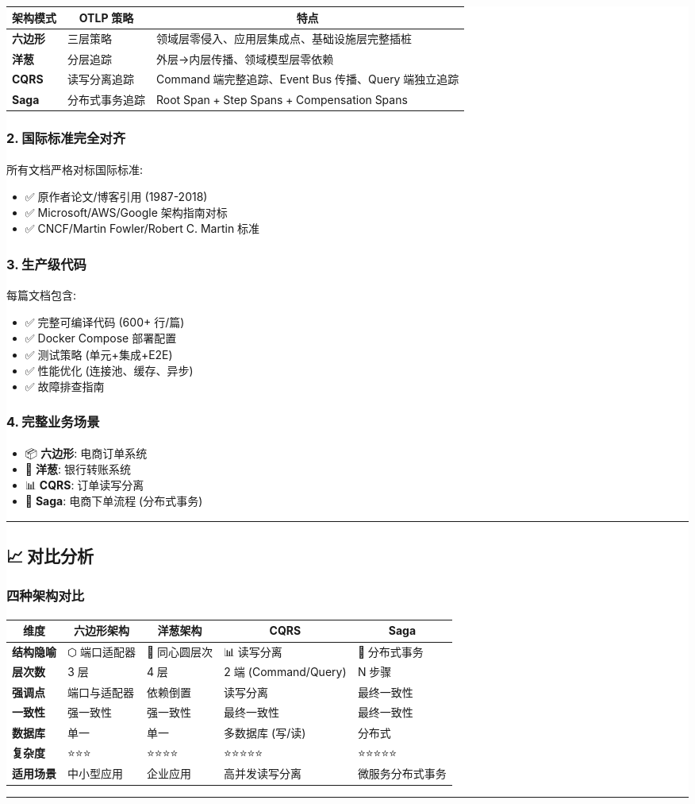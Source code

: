 | 架构模式 | OTLP 策略 | 特点 |
|---------|----------|------|
| **六边形** | 三层策略 | 领域层零侵入、应用层集成点、基础设施层完整插桩 |
| **洋葱** | 分层追踪 | 外层→内层传播、领域模型层零依赖 |
| **CQRS** | 读写分离追踪 | Command 端完整追踪、Event Bus 传播、Query 端独立追踪 |
| **Saga** | 分布式事务追踪 | Root Span + Step Spans + Compensation Spans |

### 2. 国际标准完全对齐

所有文档严格对标国际标准:

- ✅ 原作者论文/博客引用 (1987-2018)
- ✅ Microsoft/AWS/Google 架构指南对标
- ✅ CNCF/Martin Fowler/Robert C. Martin 标准

### 3. 生产级代码

每篇文档包含:

- ✅ 完整可编译代码 (600+ 行/篇)
- ✅ Docker Compose 部署配置
- ✅ 测试策略 (单元+集成+E2E)
- ✅ 性能优化 (连接池、缓存、异步)
- ✅ 故障排查指南

### 4. 完整业务场景

- 📦 **六边形**: 电商订单系统
- 🏦 **洋葱**: 银行转账系统
- 📊 **CQRS**: 订单读写分离
- 🔄 **Saga**: 电商下单流程 (分布式事务)

---

## 📈 对比分析

### 四种架构对比

| 维度 | 六边形架构 | 洋葱架构 | CQRS | Saga |
|------|----------|---------|------|------|
| **结构隐喻** | ⬡ 端口适配器 | 🧅 同心圆层次 | 📊 读写分离 | 🔄 分布式事务 |
| **层次数** | 3 层 | 4 层 | 2 端 (Command/Query) | N 步骤 |
| **强调点** | 端口与适配器 | 依赖倒置 | 读写分离 | 最终一致性 |
| **一致性** | 强一致性 | 强一致性 | 最终一致性 | 最终一致性 |
| **数据库** | 单一 | 单一 | 多数据库 (写/读) | 分布式 |
| **复杂度** | ⭐⭐⭐ | ⭐⭐⭐⭐ | ⭐⭐⭐⭐⭐ | ⭐⭐⭐⭐⭐ |
| **适用场景** | 中小型应用 | 企业应用 | 高并发读写分离 | 微服务分布式事务 |

---